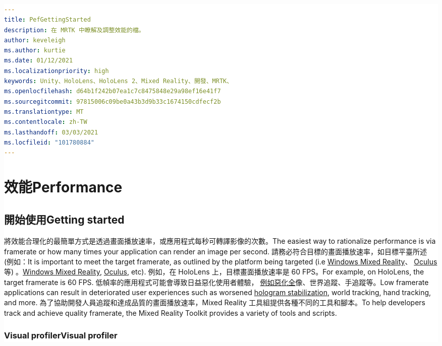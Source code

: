 ```yaml
---
title: PefGettingStarted
description: 在 MRTK 中瞭解及調整效能的檔。
author: keveleigh
ms.author: kurtie
ms.date: 01/12/2021
ms.localizationpriority: high
keywords: Unity、HoloLens、HoloLens 2、Mixed Reality、開發、MRTK、
ms.openlocfilehash: d64b1f242b07ea1c7c8475848e29a98ef16e41f7
ms.sourcegitcommit: 97815006c09be0a43b3d9b33c1674150cdfecf2b
ms.translationtype: MT
ms.contentlocale: zh-TW
ms.lasthandoff: 03/03/2021
ms.locfileid: "101780884"
---
```

# <a name="performance"></a><span data-ttu-id="ac517-104">效能</span><span class="sxs-lookup"><span data-stu-id="ac517-104">Performance</span></span>

## <a name="getting-started"></a><span data-ttu-id="ac517-105">開始使用</span><span class="sxs-lookup"><span data-stu-id="ac517-105">Getting started</span></span>

<span data-ttu-id="ac517-106">將效能合理化的最簡單方式是透過畫面播放速率，或應用程式每秒可轉譯影像的次數。</span><span class="sxs-lookup"><span data-stu-id="ac517-106">The easiest way to rationalize performance is via framerate or how many times your application can render an image per second.</span></span> <span data-ttu-id="ac517-107">請務必符合目標的畫面播放速率，如目標平臺所述 (例如：</span><span class="sxs-lookup"><span data-stu-id="ac517-107">It is important to meet the target framerate, as outlined by the platform being targeted (i.e</span></span> <span data-ttu-id="ac517-108">[Windows Mixed Reality](https://docs.microsoft.com/windows/mixed-reality/understanding-performance-for-mixed-reality)、 [Oculus](https://developer.oculus.com/documentation/pcsdk/latest/concepts/dg-performance-guidelines/)等) 。</span><span class="sxs-lookup"><span data-stu-id="ac517-108">[Windows Mixed Reality](https://docs.microsoft.com/windows/mixed-reality/understanding-performance-for-mixed-reality), [Oculus](https://developer.oculus.com/documentation/pcsdk/latest/concepts/dg-performance-guidelines/), etc).</span></span> <span data-ttu-id="ac517-109">例如，在 HoloLens 上，目標畫面播放速率是 60 FPS。</span><span class="sxs-lookup"><span data-stu-id="ac517-109">For example, on HoloLens, the target framerate is 60 FPS.</span></span> <span data-ttu-id="ac517-110">低幀率的應用程式可能會導致日益惡化使用者體驗， [例如惡化全](hologram-stabilization.md)像、世界追蹤、手追蹤等。</span><span class="sxs-lookup"><span data-stu-id="ac517-110">Low framerate applications can result in deteriorated user experiences such as worsened [hologram stabilization](hologram-stabilization.md), world tracking, hand tracking, and more.</span></span> <span data-ttu-id="ac517-111">為了協助開發人員追蹤和達成品質的畫面播放速率，Mixed Reality 工具組提供各種不同的工具和腳本。</span><span class="sxs-lookup"><span data-stu-id="ac517-111">To help developers track and achieve quality framerate, the Mixed Reality Toolkit provides a variety of tools and scripts.</span></span>

### <a name="visual-profiler"></a><span data-ttu-id="ac517-112">Visual profiler</span><span class="sxs-lookup"><span data-stu-id="ac517-112">Visual profiler</span></span>
